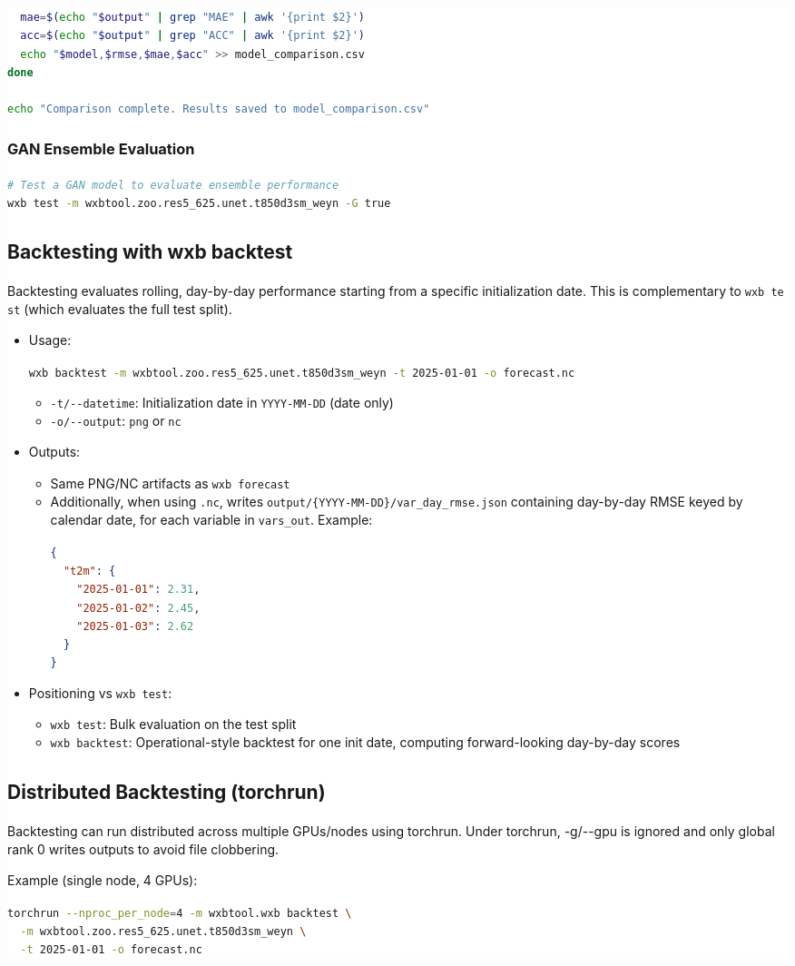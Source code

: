 ```bash
  mae=$(echo "$output" | grep "MAE" | awk '{print $2}')
  acc=$(echo "$output" | grep "ACC" | awk '{print $2}')
  echo "$model,$rmse,$mae,$acc" >> model_comparison.csv
done

echo "Comparison complete. Results saved to model_comparison.csv"
```

### GAN Ensemble Evaluation

```bash
# Test a GAN model to evaluate ensemble performance
wxb test -m wxbtool.zoo.res5_625.unet.t850d3sm_weyn -G true
```

## Backtesting with wxb backtest

Backtesting evaluates rolling, day-by-day performance starting from a specific initialization date. This is complementary to `wxb test` (which evaluates the full test split).

- Usage:
  ```bash
  wxb backtest -m wxbtool.zoo.res5_625.unet.t850d3sm_weyn -t 2025-01-01 -o forecast.nc
  ```
  - `-t/--datetime`: Initialization date in `YYYY-MM-DD` (date only)
  - `-o/--output`: `png` or `nc`

- Outputs:
  - Same PNG/NC artifacts as `wxb forecast`
  - Additionally, when using `.nc`, writes `output/{YYYY-MM-DD}/var_day_rmse.json` containing day-by-day RMSE keyed by calendar date, for each variable in `vars_out`. Example:
    ```json
    {
      "t2m": {
        "2025-01-01": 2.31,
        "2025-01-02": 2.45,
        "2025-01-03": 2.62
      }
    }
    ```

- Positioning vs `wxb test`:
  - `wxb test`: Bulk evaluation on the test split
  - `wxb backtest`: Operational-style backtest for one init date, computing forward-looking day-by-day scores

## Distributed Backtesting (torchrun)

Backtesting can run distributed across multiple GPUs/nodes using torchrun. Under torchrun, -g/--gpu is ignored and only global rank 0 writes outputs to avoid file clobbering.

Example (single node, 4 GPUs):
```bash
torchrun --nproc_per_node=4 -m wxbtool.wxb backtest \
  -m wxbtool.zoo.res5_625.unet.t850d3sm_weyn \
  -t 2025-01-01 -o forecast.nc
```
